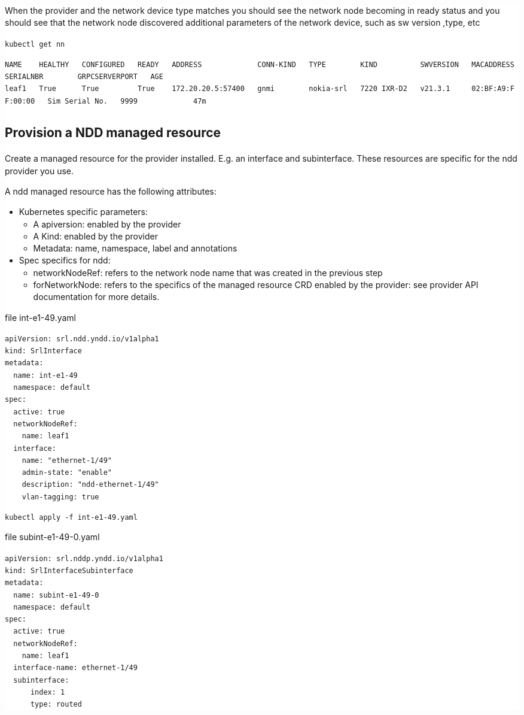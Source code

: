 When the provider and the network device type matches you should see the network node becoming in ready status and you should see that the network node discovered additional parameters of the network device, such as sw version ,type, etc

```
kubectl get nn
```

```
NAME    HEALTHY   CONFIGURED   READY   ADDRESS             CONN-KIND   TYPE        KIND          SWVERSION   MACADDRESS          SERIALNBR        GRPCSERVERPORT   AGE
leaf1   True      True         True    172.20.20.5:57400   gnmi        nokia-srl   7220 IXR-D2   v21.3.1     02:BF:A9:FF:00:00   Sim Serial No.   9999             47m
```

## Provision a NDD managed resource

Create a managed resource for the provider installed. E.g. an interface and subinterface.
These resources are specific for the ndd provider you use.

A ndd managed resource has the following attributes:
- Kubernetes specific parameters:
    - A apiversion: enabled by the provider
    - A Kind: enabled by the provider
    - Metadata: name, namespace, label and annotations
- Spec specifics for ndd:
    - networkNodeRef: refers to the network node name that was created in the previous step
    - forNetworkNode: refers to the specifics of the managed resource CRD enabled by the provider: see provider API documentation for more details.

file int-e1-49.yaml

```
apiVersion: srl.ndd.yndd.io/v1alpha1
kind: SrlInterface
metadata:
  name: int-e1-49
  namespace: default
spec:
  active: true
  networkNodeRef: 
    name: leaf1
  interface:
    name: "ethernet-1/49"
    admin-state: "enable"
    description: "ndd-ethernet-1/49"
    vlan-tagging: true
```

```
kubectl apply -f int-e1-49.yaml
```

file subint-e1-49-0.yaml 

```
apiVersion: srl.nddp.yndd.io/v1alpha1
kind: SrlInterfaceSubinterface
metadata:
  name: subint-e1-49-0
  namespace: default
spec:
  active: true
  networkNodeRef:
    name: leaf1
  interface-name: ethernet-1/49
  subinterface:
      index: 1
      type: routed
```